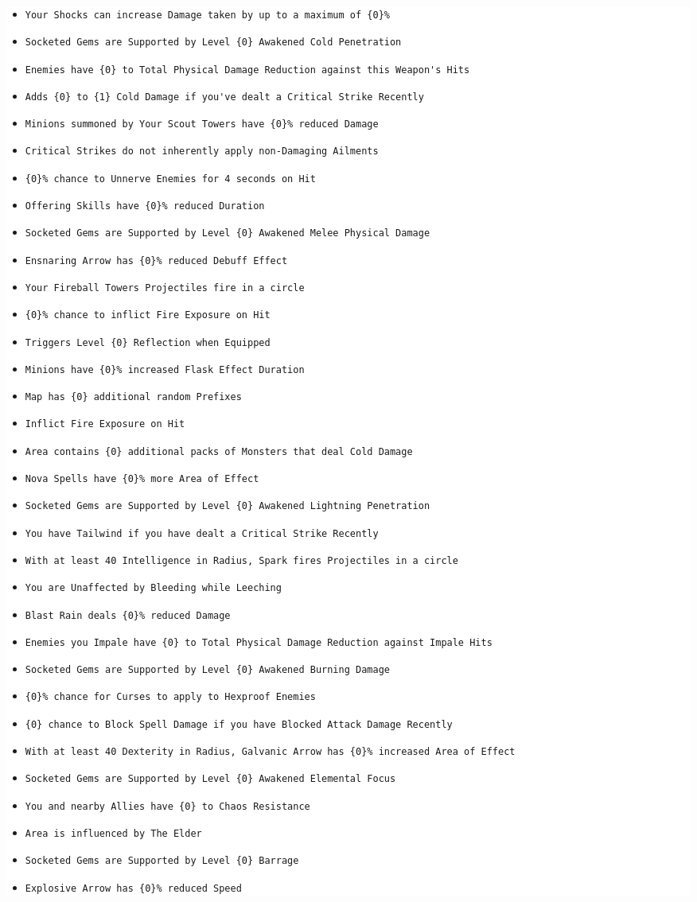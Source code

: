  - ` Your Shocks can increase Damage taken by up to a maximum of {0}% ` 

 - ` Socketed Gems are Supported by Level {0} Awakened Cold Penetration ` 

 - ` Enemies have {0} to Total Physical Damage Reduction against this Weapon's Hits ` 

 - ` Adds {0} to {1} Cold Damage if you've dealt a Critical Strike Recently ` 

 - ` Minions summoned by Your Scout Towers have {0}% reduced Damage ` 

 - ` Critical Strikes do not inherently apply non-Damaging Ailments ` 

 - ` {0}% chance to Unnerve Enemies for 4 seconds on Hit ` 

 - ` Offering Skills have {0}% reduced Duration ` 

 - ` Socketed Gems are Supported by Level {0} Awakened Melee Physical Damage ` 

 - ` Ensnaring Arrow has {0}% reduced Debuff Effect ` 

 - ` Your Fireball Towers Projectiles fire in a circle ` 

 - ` {0}% chance to inflict Fire Exposure on Hit ` 

 - ` Triggers Level {0} Reflection when Equipped ` 

 - ` Minions have {0}% increased Flask Effect Duration ` 

 - ` Map has {0} additional random Prefixes ` 

 - ` Inflict Fire Exposure on Hit ` 

 - ` Area contains {0} additional packs of Monsters that deal Cold Damage ` 

 - ` Nova Spells have {0}% more Area of Effect ` 

 - ` Socketed Gems are Supported by Level {0} Awakened Lightning Penetration ` 

 - ` You have Tailwind if you have dealt a Critical Strike Recently ` 

 - ` With at least 40 Intelligence in Radius, Spark fires Projectiles in a circle ` 

 - ` You are Unaffected by Bleeding while Leeching ` 

 - ` Blast Rain deals {0}% reduced Damage ` 

 - ` Enemies you Impale have {0} to Total Physical Damage Reduction against Impale Hits ` 

 - ` Socketed Gems are Supported by Level {0} Awakened Burning Damage ` 

 - ` {0}% chance for Curses to apply to Hexproof Enemies ` 

 - ` {0} chance to Block Spell Damage if you have Blocked Attack Damage Recently ` 

 - ` With at least 40 Dexterity in Radius, Galvanic Arrow has {0}% increased Area of Effect ` 

 - ` Socketed Gems are Supported by Level {0} Awakened Elemental Focus ` 

 - ` You and nearby Allies have {0} to Chaos Resistance ` 

 - ` Area is influenced by The Elder ` 

 - ` Socketed Gems are Supported by Level {0} Barrage ` 

 - ` Explosive Arrow has {0}% reduced Speed ` 
